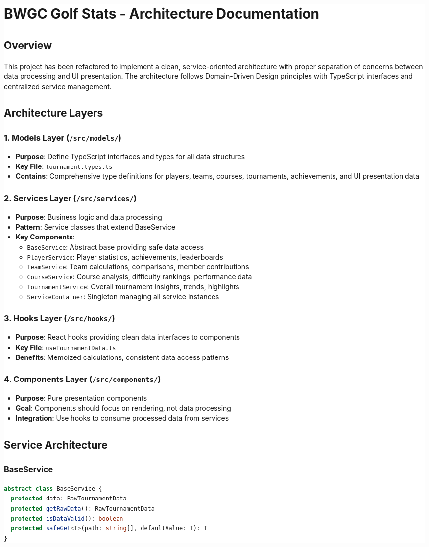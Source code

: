 # BWGC Golf Stats - Architecture Documentation

## Overview

This project has been refactored to implement a clean, service-oriented architecture with proper separation of concerns between data processing and UI presentation. The architecture follows Domain-Driven Design principles with TypeScript interfaces and centralized service management.

## Architecture Layers

### 1. Models Layer (`/src/models/`)
- **Purpose**: Define TypeScript interfaces and types for all data structures
- **Key File**: `tournament.types.ts`
- **Contains**: Comprehensive type definitions for players, teams, courses, tournaments, achievements, and UI presentation data

### 2. Services Layer (`/src/services/`)
- **Purpose**: Business logic and data processing
- **Pattern**: Service classes that extend BaseService
- **Key Components**:
  - `BaseService`: Abstract base providing safe data access
  - `PlayerService`: Player statistics, achievements, leaderboards
  - `TeamService`: Team calculations, comparisons, member contributions
  - `CourseService`: Course analysis, difficulty rankings, performance data
  - `TournamentService`: Overall tournament insights, trends, highlights
  - `ServiceContainer`: Singleton managing all service instances

### 3. Hooks Layer (`/src/hooks/`)
- **Purpose**: React hooks providing clean data interfaces to components
- **Key File**: `useTournamentData.ts`
- **Benefits**: Memoized calculations, consistent data access patterns

### 4. Components Layer (`/src/components/`)
- **Purpose**: Pure presentation components
- **Goal**: Components should focus on rendering, not data processing
- **Integration**: Use hooks to consume processed data from services

## Service Architecture

### BaseService
```typescript
abstract class BaseService {
  protected data: RawTournamentData
  protected getRawData(): RawTournamentData
  protected isDataValid(): boolean
  protected safeGet<T>(path: string[], defaultValue: T): T
}
```
